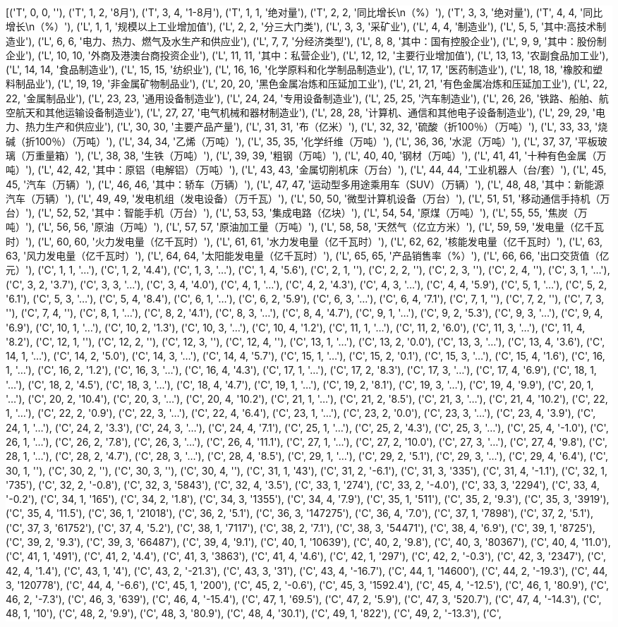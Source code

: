 [('T', 0, 0, ''), ('T', 1, 2, '8月'), ('T', 3, 4, '1-8月'), ('T', 1, 1, '绝对量'), ('T', 2, 2, '同比增长\n（%）'), ('T', 3, 3, '绝对量'), ('T', 4, 4, '同比增长\n（%）'), ('L', 1, 1, '规模以上工业增加值'), ('L', 2, 2, '分三大门类'), ('L', 3, 3, '采矿业'), ('L', 4, 4, '制造业'), ('L', 5, 5, '其中:高技术制造业'), ('L', 6, 6, '电力、热力、燃气及水生产和供应业'), ('L', 7, 7, '分经济类型'), ('L', 8, 8, '其中：国有控股企业'), ('L', 9, 9, '其中：股份制企业'), ('L', 10, 10, '外商及港澳台商投资企业'), ('L', 11, 11, '其中：私营企业'), ('L', 12, 12, '主要行业增加值'), ('L', 13, 13, '农副食品加工业'), ('L', 14, 14, '食品制造业'), ('L', 15, 15, '纺织业'), ('L', 16, 16, '化学原料和化学制品制造业'), ('L', 17, 17, '医药制造业'), ('L', 18, 18, '橡胶和塑料制品业'), ('L', 19, 19, '非金属矿物制品业'), ('L', 20, 20, '黑色金属冶炼和压延加工业'), ('L', 21, 21, '有色金属冶炼和压延加工业'), ('L', 22, 22, '金属制品业'), ('L', 23, 23, '通用设备制造业'), ('L', 24, 24, '专用设备制造业'), ('L', 25, 25, '汽车制造业'), ('L', 26, 26, '铁路、船舶、航空航天和其他运输设备制造业'), ('L', 27, 27, '电气机械和器材制造业'), ('L', 28, 28, '计算机、通信和其他电子设备制造业'), ('L', 29, 29, '电力、热力生产和供应业'), ('L', 30, 30, '主要产品产量'), ('L', 31, 31, '布（亿米）'), ('L', 32, 32, '硫酸（折100％）（万吨）'), ('L', 33, 33, '烧碱（折100％）（万吨）'), ('L', 34, 34, '乙烯（万吨）'), ('L', 35, 35, '化学纤维（万吨）'), ('L', 36, 36, '水泥（万吨）'), ('L', 37, 37, '平板玻璃（万重量箱）'), ('L', 38, 38, '生铁（万吨）'), ('L', 39, 39, '粗钢（万吨）'), ('L', 40, 40, '钢材（万吨）'), ('L', 41, 41, '十种有色金属（万吨）'), ('L', 42, 42, '其中：原铝（电解铝）（万吨）'), ('L', 43, 43, '金属切削机床（万台）'), ('L', 44, 44, '工业机器人（台/套）'), ('L', 45, 45, '汽车（万辆）'), ('L', 46, 46, '其中：轿车（万辆）'), ('L', 47, 47, '运动型多用途乘用车（SUV）（万辆）'), ('L', 48, 48, '其中：新能源汽车（万辆）'), ('L', 49, 49, '发电机组（发电设备）（万千瓦）'), ('L', 50, 50, '微型计算机设备（万台）'), ('L', 51, 51, '移动通信手持机（万台）'), ('L', 52, 52, '其中：智能手机（万台）'), ('L', 53, 53, '集成电路（亿块）'), ('L', 54, 54, '原煤（万吨）'), ('L', 55, 55, '焦炭（万吨）'), ('L', 56, 56, '原油（万吨）'), ('L', 57, 57, '原油加工量（万吨）'), ('L', 58, 58, '天然气（亿立方米）'), ('L', 59, 59, '发电量（亿千瓦时）'), ('L', 60, 60, '火力发电量（亿千瓦时）'), ('L', 61, 61, '水力发电量（亿千瓦时）'), ('L', 62, 62, '核能发电量（亿千瓦时）'), ('L', 63, 63, '风力发电量（亿千瓦时）'), ('L', 64, 64, '太阳能发电量（亿千瓦时）'), ('L', 65, 65, '产品销售率（%）'), ('L', 66, 66, '出口交货值（亿元）'), ('C', 1, 1, '…'), ('C', 1, 2, '4.4'), ('C', 1, 3, '…'), ('C', 1, 4, '5.6'), ('C', 2, 1, ''), ('C', 2, 2, ''), ('C', 2, 3, ''), ('C', 2, 4, ''), ('C', 3, 1, '…'), ('C', 3, 2, '3.7'), ('C', 3, 3, '…'), ('C', 3, 4, '4.0'), ('C', 4, 1, '…'), ('C', 4, 2, '4.3'), ('C', 4, 3, '…'), ('C', 4, 4, '5.9'), ('C', 5, 1, '…'), ('C', 5, 2, '6.1'), ('C', 5, 3, '…'), ('C', 5, 4, '8.4'), ('C', 6, 1, '…'), ('C', 6, 2, '5.9'), ('C', 6, 3, '…'), ('C', 6, 4, '7.1'), ('C', 7, 1, ''), ('C', 7, 2, ''), ('C', 7, 3, ''), ('C', 7, 4, ''), ('C', 8, 1, '…'), ('C', 8, 2, '4.1'), ('C', 8, 3, '…'), ('C', 8, 4, '4.7'), ('C', 9, 1, '…'), ('C', 9, 2, '5.3'), ('C', 9, 3, '…'), ('C', 9, 4, '6.9'), ('C', 10, 1, '…'), ('C', 10, 2, '1.3'), ('C', 10, 3, '…'), ('C', 10, 4, '1.2'), ('C', 11, 1, '…'), ('C', 11, 2, '6.0'), ('C', 11, 3, '…'), ('C', 11, 4, '8.2'), ('C', 12, 1, ''), ('C', 12, 2, ''), ('C', 12, 3, ''), ('C', 12, 4, ''), ('C', 13, 1, '…'), ('C', 13, 2, '0.0'), ('C', 13, 3, '…'), ('C', 13, 4, '3.6'), ('C', 14, 1, '…'), ('C', 14, 2, '5.0'), ('C', 14, 3, '…'), ('C', 14, 4, '5.7'), ('C', 15, 1, '…'), ('C', 15, 2, '0.1'), ('C', 15, 3, '…'), ('C', 15, 4, '1.6'), ('C', 16, 1, '…'), ('C', 16, 2, '1.2'), ('C', 16, 3, '…'), ('C', 16, 4, '4.3'), ('C', 17, 1, '…'), ('C', 17, 2, '8.3'), ('C', 17, 3, '…'), ('C', 17, 4, '6.9'), ('C', 18, 1, '…'), ('C', 18, 2, '4.5'), ('C', 18, 3, '…'), ('C', 18, 4, '4.7'), ('C', 19, 1, '…'), ('C', 19, 2, '8.1'), ('C', 19, 3, '…'), ('C', 19, 4, '9.9'), ('C', 20, 1, '…'), ('C', 20, 2, '10.4'), ('C', 20, 3, '…'), ('C', 20, 4, '10.2'), ('C', 21, 1, '…'), ('C', 21, 2, '8.5'), ('C', 21, 3, '…'), ('C', 21, 4, '10.2'), ('C', 22, 1, '…'), ('C', 22, 2, '0.9'), ('C', 22, 3, '…'), ('C', 22, 4, '6.4'), ('C', 23, 1, '…'), ('C', 23, 2, '0.0'), ('C', 23, 3, '…'), ('C', 23, 4, '3.9'), ('C', 24, 1, '…'), ('C', 24, 2, '3.3'), ('C', 24, 3, '…'), ('C', 24, 4, '7.1'), ('C', 25, 1, '…'), ('C', 25, 2, '4.3'), ('C', 25, 3, '…'), ('C', 25, 4, '-1.0'), ('C', 26, 1, '…'), ('C', 26, 2, '7.8'), ('C', 26, 3, '…'), ('C', 26, 4, '11.1'), ('C', 27, 1, '…'), ('C', 27, 2, '10.0'), ('C', 27, 3, '…'), ('C', 27, 4, '9.8'), ('C', 28, 1, '…'), ('C', 28, 2, '4.7'), ('C', 28, 3, '…'), ('C', 28, 4, '8.5'), ('C', 29, 1, '…'), ('C', 29, 2, '5.1'), ('C', 29, 3, '…'), ('C', 29, 4, '6.4'), ('C', 30, 1, ''), ('C', 30, 2, ''), ('C', 30, 3, ''), ('C', 30, 4, ''), ('C', 31, 1, '43'), ('C', 31, 2, '-6.1'), ('C', 31, 3, '335'), ('C', 31, 4, '-1.1'), ('C', 32, 1, '735'), ('C', 32, 2, '-0.8'), ('C', 32, 3, '5843'), ('C', 32, 4, '3.5'), ('C', 33, 1, '274'), ('C', 33, 2, '-4.0'), ('C', 33, 3, '2294'), ('C', 33, 4, '-0.2'), ('C', 34, 1, '165'), ('C', 34, 2, '1.8'), ('C', 34, 3, '1355'), ('C', 34, 4, '7.9'), ('C', 35, 1, '511'), ('C', 35, 2, '9.3'), ('C', 35, 3, '3919'), ('C', 35, 4, '11.5'), ('C', 36, 1, '21018'), ('C', 36, 2, '5.1'), ('C', 36, 3, '147275'), ('C', 36, 4, '7.0'), ('C', 37, 1, '7898'), ('C', 37, 2, '5.1'), ('C', 37, 3, '61752'), ('C', 37, 4, '5.2'), ('C', 38, 1, '7117'), ('C', 38, 2, '7.1'), ('C', 38, 3, '54471'), ('C', 38, 4, '6.9'), ('C', 39, 1, '8725'), ('C', 39, 2, '9.3'), ('C', 39, 3, '66487'), ('C', 39, 4, '9.1'), ('C', 40, 1, '10639'), ('C', 40, 2, '9.8'), ('C', 40, 3, '80367'), ('C', 40, 4, '11.0'), ('C', 41, 1, '491'), ('C', 41, 2, '4.4'), ('C', 41, 3, '3863'), ('C', 41, 4, '4.6'), ('C', 42, 1, '297'), ('C', 42, 2, '-0.3'), ('C', 42, 3, '2347'), ('C', 42, 4, '1.4'), ('C', 43, 1, '4'), ('C', 43, 2, '-21.3'), ('C', 43, 3, '31'), ('C', 43, 4, '-16.7'), ('C', 44, 1, '14600'), ('C', 44, 2, '-19.3'), ('C', 44, 3, '120778'), ('C', 44, 4, '-6.6'), ('C', 45, 1, '200'), ('C', 45, 2, '-0.6'), ('C', 45, 3, '1592.4'), ('C', 45, 4, '-12.5'), ('C', 46, 1, '80.9'), ('C', 46, 2, '-7.3'), ('C', 46, 3, '639'), ('C', 46, 4, '-15.4'), ('C', 47, 1, '69.5'), ('C', 47, 2, '5.9'), ('C', 47, 3, '520.7'), ('C', 47, 4, '-14.3'), ('C', 48, 1, '10'), ('C', 48, 2, '9.9'), ('C', 48, 3, '80.9'), ('C', 48, 4, '30.1'), ('C', 49, 1, '822'), ('C', 49, 2, '-13.3'), ('C',